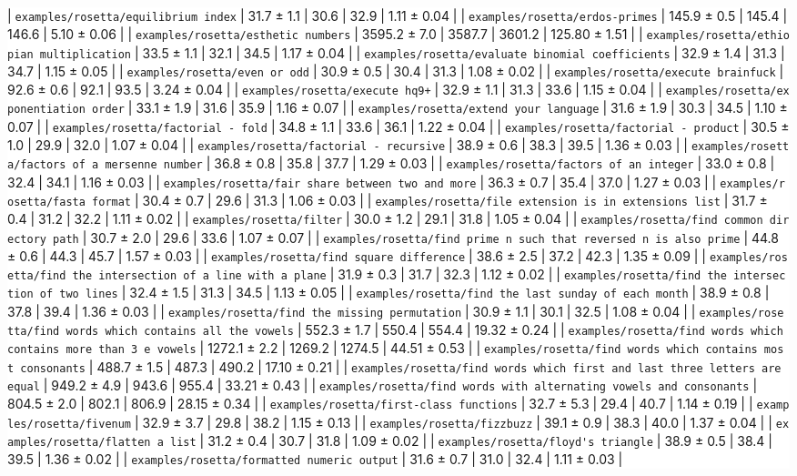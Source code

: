 | `examples/rosetta/equilibrium index` | 31.7 ± 1.1 | 30.6 | 32.9 | 1.11 ± 0.04 |
| `examples/rosetta/erdos-primes` | 145.9 ± 0.5 | 145.4 | 146.6 | 5.10 ± 0.06 |
| `examples/rosetta/esthetic numbers` | 3595.2 ± 7.0 | 3587.7 | 3601.2 | 125.80 ± 1.51 |
| `examples/rosetta/ethiopian multiplication` | 33.5 ± 1.1 | 32.1 | 34.5 | 1.17 ± 0.04 |
| `examples/rosetta/evaluate binomial coefficients` | 32.9 ± 1.4 | 31.3 | 34.7 | 1.15 ± 0.05 |
| `examples/rosetta/even or odd` | 30.9 ± 0.5 | 30.4 | 31.3 | 1.08 ± 0.02 |
| `examples/rosetta/execute brainfuck` | 92.6 ± 0.6 | 92.1 | 93.5 | 3.24 ± 0.04 |
| `examples/rosetta/execute hq9+` | 32.9 ± 1.1 | 31.3 | 33.6 | 1.15 ± 0.04 |
| `examples/rosetta/exponentiation order` | 33.1 ± 1.9 | 31.6 | 35.9 | 1.16 ± 0.07 |
| `examples/rosetta/extend your language` | 31.6 ± 1.9 | 30.3 | 34.5 | 1.10 ± 0.07 |
| `examples/rosetta/factorial - fold` | 34.8 ± 1.1 | 33.6 | 36.1 | 1.22 ± 0.04 |
| `examples/rosetta/factorial - product` | 30.5 ± 1.0 | 29.9 | 32.0 | 1.07 ± 0.04 |
| `examples/rosetta/factorial - recursive` | 38.9 ± 0.6 | 38.3 | 39.5 | 1.36 ± 0.03 |
| `examples/rosetta/factors of a mersenne number` | 36.8 ± 0.8 | 35.8 | 37.7 | 1.29 ± 0.03 |
| `examples/rosetta/factors of an integer` | 33.0 ± 0.8 | 32.4 | 34.1 | 1.16 ± 0.03 |
| `examples/rosetta/fair share between two and more` | 36.3 ± 0.7 | 35.4 | 37.0 | 1.27 ± 0.03 |
| `examples/rosetta/fasta format` | 30.4 ± 0.7 | 29.6 | 31.3 | 1.06 ± 0.03 |
| `examples/rosetta/file extension is in extensions list` | 31.7 ± 0.4 | 31.2 | 32.2 | 1.11 ± 0.02 |
| `examples/rosetta/filter` | 30.0 ± 1.2 | 29.1 | 31.8 | 1.05 ± 0.04 |
| `examples/rosetta/find common directory path` | 30.7 ± 2.0 | 29.6 | 33.6 | 1.07 ± 0.07 |
| `examples/rosetta/find prime n such that reversed n is also prime` | 44.8 ± 0.6 | 44.3 | 45.7 | 1.57 ± 0.03 |
| `examples/rosetta/find square difference` | 38.6 ± 2.5 | 37.2 | 42.3 | 1.35 ± 0.09 |
| `examples/rosetta/find the intersection of a line with a plane` | 31.9 ± 0.3 | 31.7 | 32.3 | 1.12 ± 0.02 |
| `examples/rosetta/find the intersection of two lines` | 32.4 ± 1.5 | 31.3 | 34.5 | 1.13 ± 0.05 |
| `examples/rosetta/find the last sunday of each month` | 38.9 ± 0.8 | 37.8 | 39.4 | 1.36 ± 0.03 |
| `examples/rosetta/find the missing permutation` | 30.9 ± 1.1 | 30.1 | 32.5 | 1.08 ± 0.04 |
| `examples/rosetta/find words which contains all the vowels` | 552.3 ± 1.7 | 550.4 | 554.4 | 19.32 ± 0.24 |
| `examples/rosetta/find words which contains more than 3 e vowels` | 1272.1 ± 2.2 | 1269.2 | 1274.5 | 44.51 ± 0.53 |
| `examples/rosetta/find words which contains most consonants` | 488.7 ± 1.5 | 487.3 | 490.2 | 17.10 ± 0.21 |
| `examples/rosetta/find words which first and last three letters are equal` | 949.2 ± 4.9 | 943.6 | 955.4 | 33.21 ± 0.43 |
| `examples/rosetta/find words with alternating vowels and consonants` | 804.5 ± 2.0 | 802.1 | 806.9 | 28.15 ± 0.34 |
| `examples/rosetta/first-class functions` | 32.7 ± 5.3 | 29.4 | 40.7 | 1.14 ± 0.19 |
| `examples/rosetta/fivenum` | 32.9 ± 3.7 | 29.8 | 38.2 | 1.15 ± 0.13 |
| `examples/rosetta/fizzbuzz` | 39.1 ± 0.9 | 38.3 | 40.0 | 1.37 ± 0.04 |
| `examples/rosetta/flatten a list` | 31.2 ± 0.4 | 30.7 | 31.8 | 1.09 ± 0.02 |
| `examples/rosetta/floyd's triangle` | 38.9 ± 0.5 | 38.4 | 39.5 | 1.36 ± 0.02 |
| `examples/rosetta/formatted numeric output` | 31.6 ± 0.7 | 31.0 | 32.4 | 1.11 ± 0.03 |